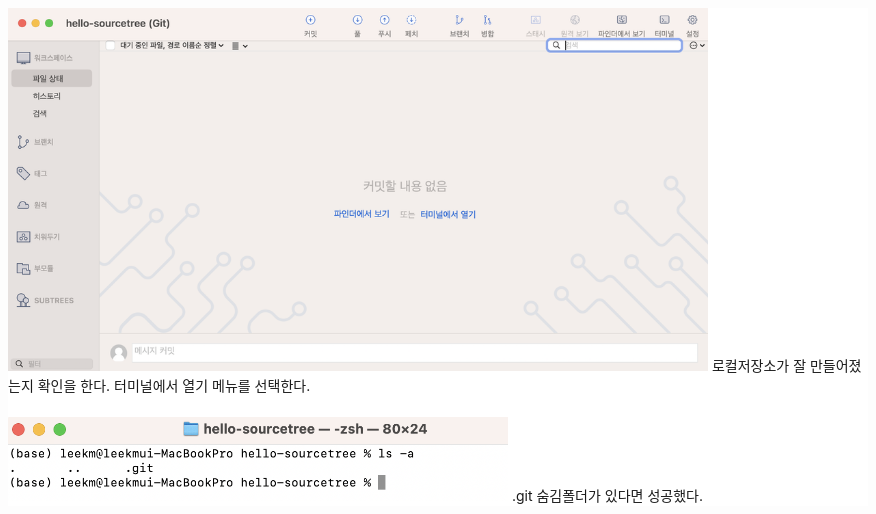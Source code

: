 <img width="700" alt="git-ins03" src="git_images/st_09_image.png">
로컬저장소가 잘 만들어졌는지 확인을 한다. 터미널에서 열기 메뉴를 선택한다.
<br><br>

<img width="500" alt="git-ins03" src="git_images/st_10_image.png">
.git 숨김폴더가 있다면 성공했다.


